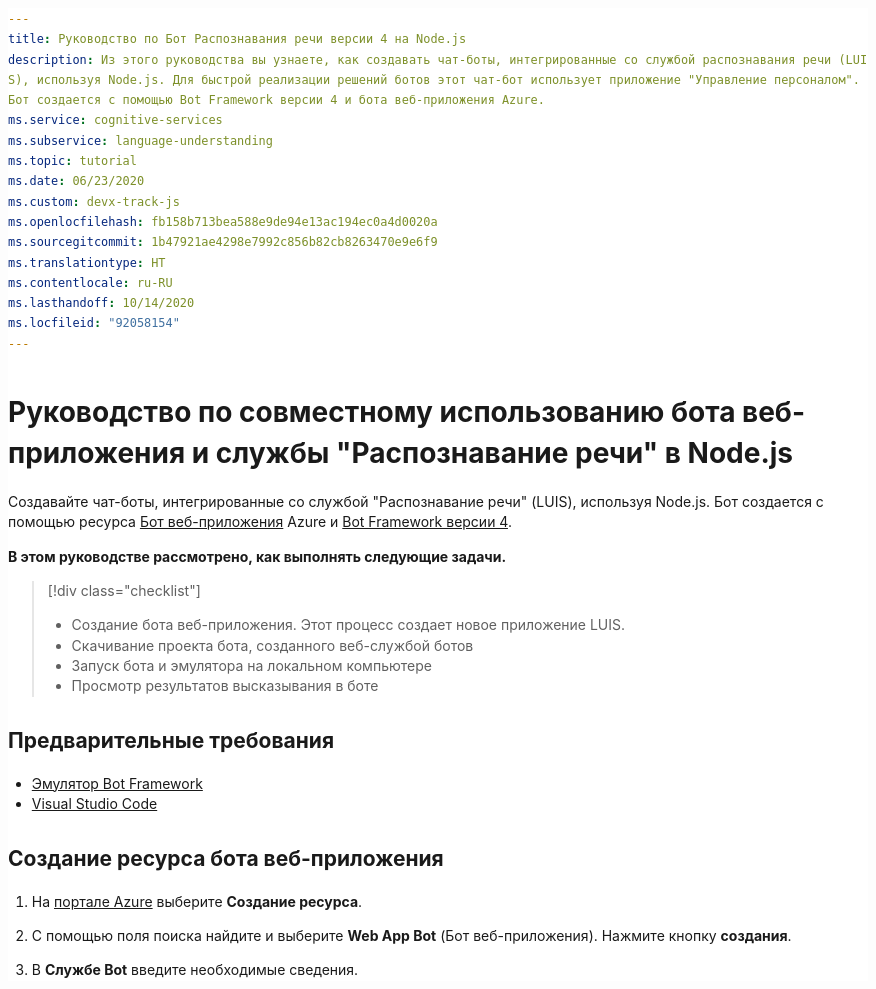 ```yaml
---
title: Руководство по Бот Распознавания речи версии 4 на Node.js
description: Из этого руководства вы узнаете, как создавать чат-боты, интегрированные со службой распознавания речи (LUIS), используя Node.js. Для быстрой реализации решений ботов этот чат-бот использует приложение "Управление персоналом". Бот создается с помощью Bot Framework версии 4 и бота веб-приложения Azure.
ms.service: cognitive-services
ms.subservice: language-understanding
ms.topic: tutorial
ms.date: 06/23/2020
ms.custom: devx-track-js
ms.openlocfilehash: fb158b713bea588e9de94e13ac194ec0a4d0020a
ms.sourcegitcommit: 1b47921ae4298e7992c856b82cb8263470e9e6f9
ms.translationtype: HT
ms.contentlocale: ru-RU
ms.lasthandoff: 10/14/2020
ms.locfileid: "92058154"
---
```

# <a name="tutorial-use-a-web-app-bot-enabled-with-language-understanding-in-nodejs"></a>Руководство по совместному использованию бота веб-приложения и службы "Распознавание речи" в Node.js

Создавайте чат-боты, интегрированные со службой "Распознавание речи" (LUIS), используя Node.js. Бот создается с помощью ресурса [Бот веб-приложения](https://docs.microsoft.com/azure/bot-service/) Azure и [Bot Framework версии 4](https://github.com/Microsoft/botbuilder-dotnet).

**В этом руководстве рассмотрено, как выполнять следующие задачи.**

> [!div class="checklist"]
> * Создание бота веб-приложения. Этот процесс создает новое приложение LUIS.
> * Скачивание проекта бота, созданного веб-службой ботов
> * Запуск бота и эмулятора на локальном компьютере
> * Просмотр результатов высказывания в боте

## <a name="prerequisites"></a>Предварительные требования

* [Эмулятор Bot Framework](https://aka.ms/abs/build/emulatordownload)
* [Visual Studio Code](https://code.visualstudio.com/Download)

## <a name="create-a-web-app-bot-resource"></a>Создание ресурса бота веб-приложения

1. На [портале Azure](https://portal.azure.com) выберите **Создание ресурса**.

1. С помощью поля поиска найдите и выберите **Web App Bot** (Бот веб-приложения). Нажмите кнопку **создания**.

1. В **Службе Bot** введите необходимые сведения.
